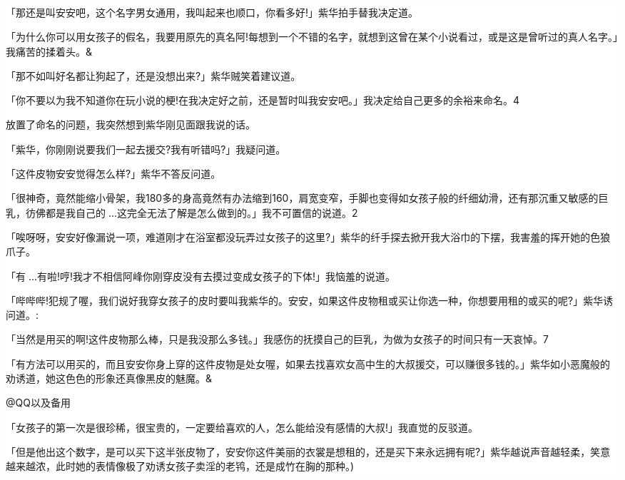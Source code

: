
「那还是叫安安吧，这个名字男女通用，我叫起来也顺口，你看多好!」紫华拍手替我决定道。



「为什么你可以用女孩子的假名，我要用原先的真名阿!每想到一个不错的名字，就想到这曾在某个小说看过，或是这是曾听过的真人名字。」我痛苦的揉着头。&





「那不如叫好名都让狗起了，还是没想出来?」紫华贼笑着建议道。



「你不要以为我不知道你在玩小说的梗!在我决定好之前，还是暂时叫我安安吧。」我决定给自己更多的余裕来命名。4





放置了命名的问题，我突然想到紫华刚见面跟我说的话。





「紫华，你刚刚说要我们一起去援交?我有听错吗?」我疑问道。



「这件皮物安安觉得怎么样?」紫华不答反问道。





「很神奇，竟然能缩小骨架，我180多的身高竟然有办法缩到160，肩宽变窄，手脚也变得如女孩子般的纤细幼滑，还有那沉重又敏感的巨乳，彷佛都是我自己的 ...这完全无法了解是怎么做到的。」我不可置信的说道。2





「唉呀呀，安安好像漏说一项，难道刚才在浴室都没玩弄过女孩子的这里?」紫华的纤手探去掀开我大浴巾的下摆，我害羞的挥开她的色狼爪子。



「有 ...有啦!哼!我才不相信阿峰你刚穿皮没有去摸过变成女孩子的下体!」我恼羞的说道。





「哔哔哔!犯规了喔，我们说好我穿女孩子的皮时要叫我紫华的。安安，如果这件皮物租或买让你选一种，你想要用租的或买的呢?」紫华诱问道。:



「当然是用买的啊!这件皮物那么棒，只是我没那么多钱。」我感伤的抚摸自己的巨乳，为做为女孩子的时间只有一天哀悼。7





「有方法可以用买的，而且安安你身上穿的这件皮物是处女喔，如果去找喜欢女高中生的大叔援交，可以赚很多钱的。」紫华如小恶魔般的劝诱道，她这色色的形象还真像黑皮的魅魔。&



 @QQ以及备用



「女孩子的第一次是很珍稀，很宝贵的，一定要给喜欢的人，怎么能给没有感情的大叔!」我直觉的反驳道。



「但是他出这个数字，是可以买下这半张皮物了，安安你这件美丽的衣裳是想租的，还是买下来永远拥有呢?」紫华越说声音越轻柔，笑意越来越浓，此时她的表情像极了劝诱女孩子卖淫的老鸨，还是成竹在胸的那种。)

